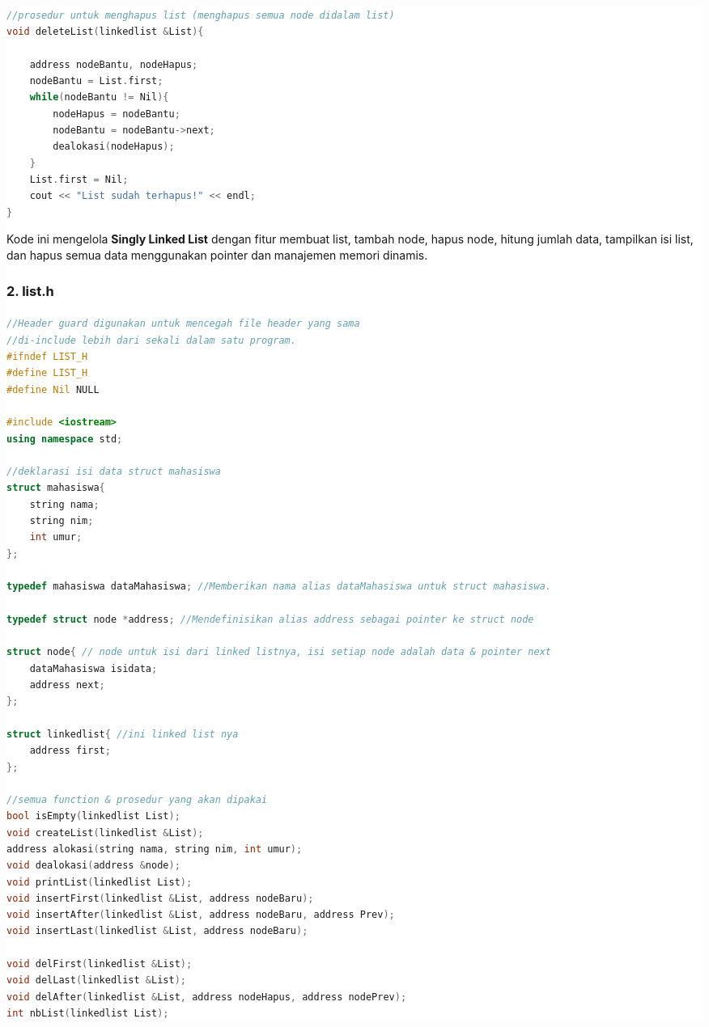 ```C++
//prosedur untuk menghapus list (menghapus semua node didalam list)
void deleteList(linkedlist &List){

    address nodeBantu, nodeHapus;
    nodeBantu = List.first;
    while(nodeBantu != Nil){
        nodeHapus = nodeBantu;
        nodeBantu = nodeBantu->next;
        dealokasi(nodeHapus); 
    }
    List.first = Nil; 
    cout << "List sudah terhapus!" << endl;
}
```
Kode ini mengelola **Singly Linked List** dengan fitur membuat list, tambah node, hapus node, hitung jumlah data, tampilkan isi list, dan hapus semua data menggunakan pointer dan manajemen memori dinamis.

### 2. list.h
```C++
//Header guard digunakan untuk mencegah file header yang sama
//di-include lebih dari sekali dalam satu program.
#ifndef LIST_H
#define LIST_H
#define Nil NULL

#include <iostream>
using namespace std;

//deklarasi isi data struct mahasiswa
struct mahasiswa{
    string nama; 
    string nim;
    int umur;
};

typedef mahasiswa dataMahasiswa; //Memberikan nama alias dataMahasiswa untuk struct mahasiswa.

typedef struct node *address; //Mendefinisikan alias address sebagai pointer ke struct node

struct node{ // node untuk isi dari linked listnya, isi setiap node adalah data & pointer next
    dataMahasiswa isidata;
    address next;
};

struct linkedlist{ //ini linked list nya
    address first;
};

//semua function & prosedur yang akan dipakai
bool isEmpty(linkedlist List);
void createList(linkedlist &List);
address alokasi(string nama, string nim, int umur);
void dealokasi(address &node);
void printList(linkedlist List);
void insertFirst(linkedlist &List, address nodeBaru);
void insertAfter(linkedlist &List, address nodeBaru, address Prev);
void insertLast(linkedlist &List, address nodeBaru);

void delFirst(linkedlist &List);
void delLast(linkedlist &List);
void delAfter(linkedlist &List, address nodeHapus, address nodePrev);
int nbList(linkedlist List);
```
